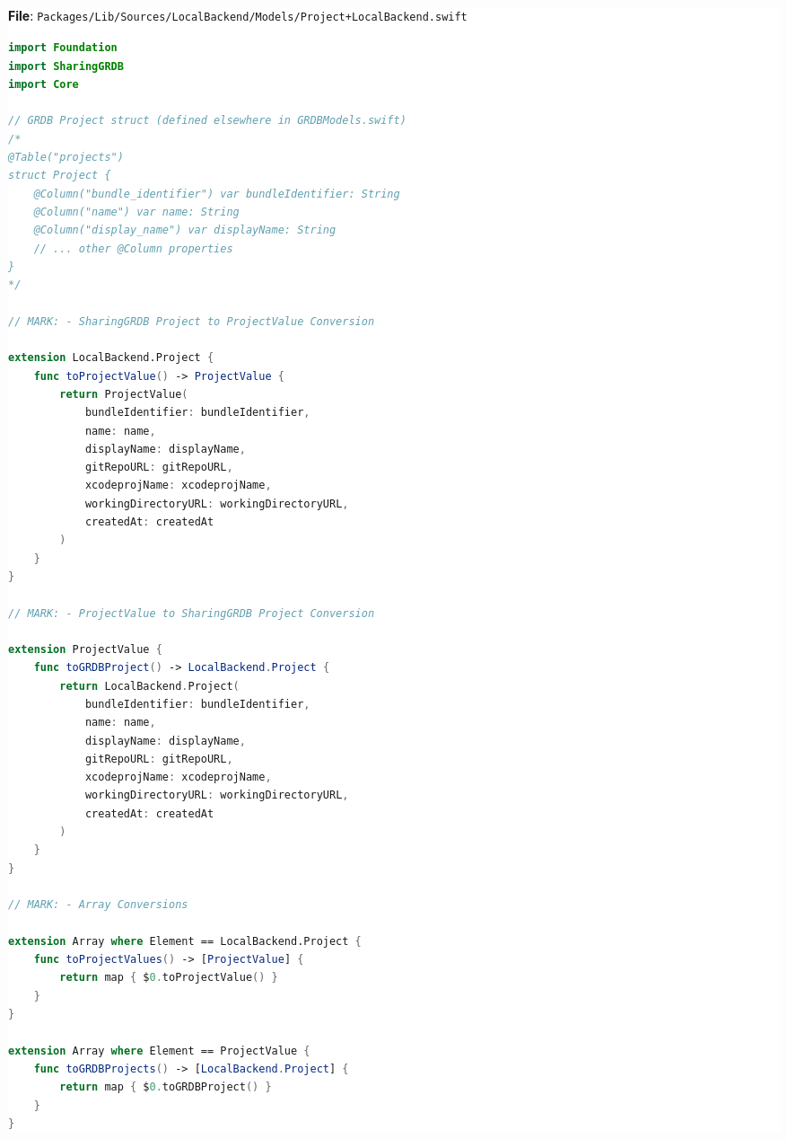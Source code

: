 **File**: `Packages/Lib/Sources/LocalBackend/Models/Project+LocalBackend.swift`

```swift
import Foundation
import SharingGRDB
import Core

// GRDB Project struct (defined elsewhere in GRDBModels.swift)
/*
@Table("projects")
struct Project {
    @Column("bundle_identifier") var bundleIdentifier: String
    @Column("name") var name: String
    @Column("display_name") var displayName: String
    // ... other @Column properties
}
*/

// MARK: - SharingGRDB Project to ProjectValue Conversion

extension LocalBackend.Project {
    func toProjectValue() -> ProjectValue {
        return ProjectValue(
            bundleIdentifier: bundleIdentifier,
            name: name,
            displayName: displayName,
            gitRepoURL: gitRepoURL,
            xcodeprojName: xcodeprojName,
            workingDirectoryURL: workingDirectoryURL,
            createdAt: createdAt
        )
    }
}

// MARK: - ProjectValue to SharingGRDB Project Conversion

extension ProjectValue {
    func toGRDBProject() -> LocalBackend.Project {
        return LocalBackend.Project(
            bundleIdentifier: bundleIdentifier,
            name: name,
            displayName: displayName,
            gitRepoURL: gitRepoURL,
            xcodeprojName: xcodeprojName,
            workingDirectoryURL: workingDirectoryURL,
            createdAt: createdAt
        )
    }
}

// MARK: - Array Conversions

extension Array where Element == LocalBackend.Project {
    func toProjectValues() -> [ProjectValue] {
        return map { $0.toProjectValue() }
    }
}

extension Array where Element == ProjectValue {
    func toGRDBProjects() -> [LocalBackend.Project] {
        return map { $0.toGRDBProject() }
    }
}
```
